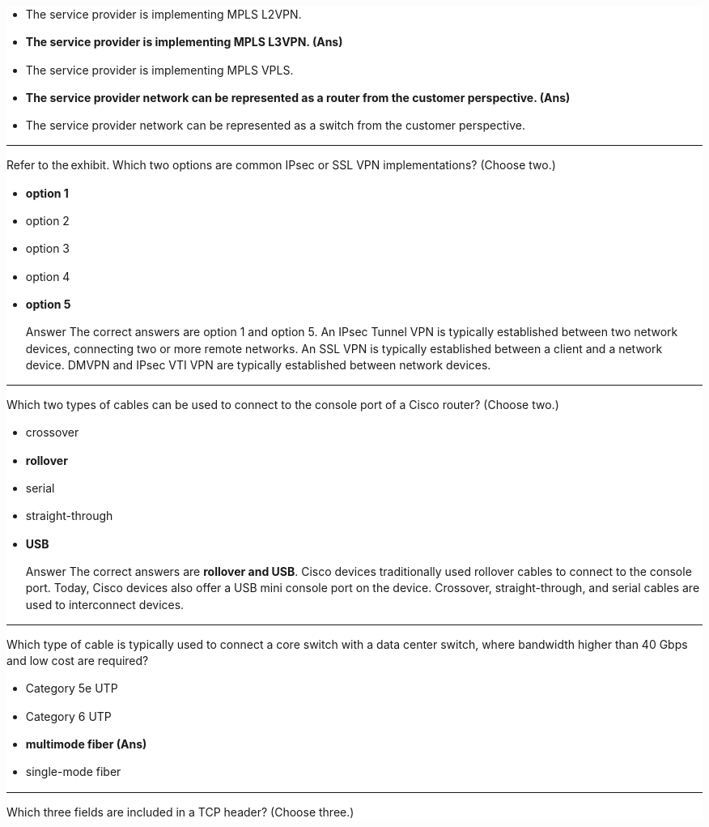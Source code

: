 * The service provider is implementing MPLS L2VPN.

* **The service provider is implementing MPLS L3VPN. (Ans)**

* The service provider is implementing MPLS VPLS.

* **The service provider network can be represented as a router from the customer perspective. (Ans)**

* The service provider network can be represented as a switch from the customer perspective.
--------
Refer to the exhibit. Which two options are common IPsec or SSL VPN implementations? (Choose two.)

* **option 1**

* option 2

* option 3

* option 4

* **option 5**

	Answer
	The correct answers are option 1 and option 5. An IPsec Tunnel VPN is typically established between two network devices, connecting two or more remote networks. An SSL VPN is typically established between a client and a network device. DMVPN and IPsec VTI VPN are typically established between network devices.
--------
Which two types of cables can be used to connect to the console port of a Cisco router? (Choose two.)

* crossover

* **rollover**

* serial

* straight-through

* **USB**

	Answer
	The correct answers are **rollover and USB**. Cisco devices traditionally used rollover cables to connect to the console port. Today, Cisco devices also offer a USB mini console port on the device. Crossover, straight-through, and serial cables are used to interconnect devices.
--------
Which type of cable is typically used to connect a core switch with a data center switch, where bandwidth higher than 40 Gbps and low cost are required?

* Category 5e UTP

* Category 6 UTP

* **multimode fiber (Ans)**

* single-mode fiber
--------
Which three fields are included in a TCP header? (Choose three.)
